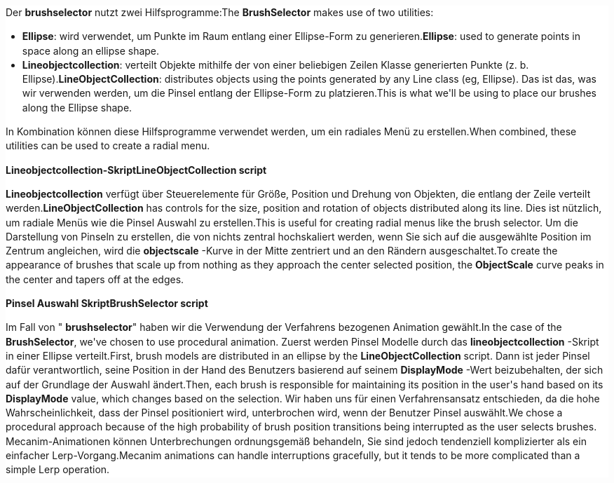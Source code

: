 <span data-ttu-id="5f5a3-413">Der **brushselector** nutzt zwei Hilfsprogramme:</span><span class="sxs-lookup"><span data-stu-id="5f5a3-413">The **BrushSelector** makes use of two utilities:</span></span>

* <span data-ttu-id="5f5a3-414">**Ellipse**: wird verwendet, um Punkte im Raum entlang einer Ellipse-Form zu generieren.</span><span class="sxs-lookup"><span data-stu-id="5f5a3-414">**Ellipse**: used to generate points in space along an ellipse shape.</span></span>
* <span data-ttu-id="5f5a3-415">**Lineobjectcollection**: verteilt Objekte mithilfe der von einer beliebigen Zeilen Klasse generierten Punkte (z. b. Ellipse).</span><span class="sxs-lookup"><span data-stu-id="5f5a3-415">**LineObjectCollection**: distributes objects using the points generated by any Line class (eg, Ellipse).</span></span> <span data-ttu-id="5f5a3-416">Das ist das, was wir verwenden werden, um die Pinsel entlang der Ellipse-Form zu platzieren.</span><span class="sxs-lookup"><span data-stu-id="5f5a3-416">This is what we'll be using to place our brushes along the Ellipse shape.</span></span>

<span data-ttu-id="5f5a3-417">In Kombination können diese Hilfsprogramme verwendet werden, um ein radiales Menü zu erstellen.</span><span class="sxs-lookup"><span data-stu-id="5f5a3-417">When combined, these utilities can be used to create a radial menu.</span></span>

<span data-ttu-id="5f5a3-418">**Lineobjectcollection-Skript**</span><span class="sxs-lookup"><span data-stu-id="5f5a3-418">**LineObjectCollection script**</span></span>

<span data-ttu-id="5f5a3-419">**Lineobjectcollection** verfügt über Steuerelemente für Größe, Position und Drehung von Objekten, die entlang der Zeile verteilt werden.</span><span class="sxs-lookup"><span data-stu-id="5f5a3-419">**LineObjectCollection** has controls for the size, position and rotation of objects distributed along its line.</span></span> <span data-ttu-id="5f5a3-420">Dies ist nützlich, um radiale Menüs wie die Pinsel Auswahl zu erstellen.</span><span class="sxs-lookup"><span data-stu-id="5f5a3-420">This is useful for creating radial menus like the brush selector.</span></span> <span data-ttu-id="5f5a3-421">Um die Darstellung von Pinseln zu erstellen, die von nichts zentral hochskaliert werden, wenn Sie sich auf die ausgewählte Position im Zentrum angleichen, wird die **objectscale** -Kurve in der Mitte zentriert und an den Rändern ausgeschaltet.</span><span class="sxs-lookup"><span data-stu-id="5f5a3-421">To create the appearance of brushes that scale up from nothing as they approach the center selected position, the **ObjectScale** curve peaks in the center and tapers off at the edges.</span></span>

<span data-ttu-id="5f5a3-422">**Pinsel Auswahl Skript**</span><span class="sxs-lookup"><span data-stu-id="5f5a3-422">**BrushSelector script**</span></span>

<span data-ttu-id="5f5a3-423">Im Fall von " **brushselector**" haben wir die Verwendung der Verfahrens bezogenen Animation gewählt.</span><span class="sxs-lookup"><span data-stu-id="5f5a3-423">In the case of the **BrushSelector**, we've chosen to use procedural animation.</span></span> <span data-ttu-id="5f5a3-424">Zuerst werden Pinsel Modelle durch das **lineobjectcollection** -Skript in einer Ellipse verteilt.</span><span class="sxs-lookup"><span data-stu-id="5f5a3-424">First, brush models are distributed in an ellipse by the **LineObjectCollection** script.</span></span> <span data-ttu-id="5f5a3-425">Dann ist jeder Pinsel dafür verantwortlich, seine Position in der Hand des Benutzers basierend auf seinem **DisplayMode** -Wert beizubehalten, der sich auf der Grundlage der Auswahl ändert.</span><span class="sxs-lookup"><span data-stu-id="5f5a3-425">Then, each brush is responsible for maintaining its position in the user's hand based on its **DisplayMode** value, which changes based on the selection.</span></span> <span data-ttu-id="5f5a3-426">Wir haben uns für einen Verfahrensansatz entschieden, da die hohe Wahrscheinlichkeit, dass der Pinsel positioniert wird, unterbrochen wird, wenn der Benutzer Pinsel auswählt.</span><span class="sxs-lookup"><span data-stu-id="5f5a3-426">We chose a procedural approach because of the high probability of brush position transitions being interrupted as the user selects brushes.</span></span> <span data-ttu-id="5f5a3-427">Mecanim-Animationen können Unterbrechungen ordnungsgemäß behandeln, Sie sind jedoch tendenziell komplizierter als ein einfacher Lerp-Vorgang.</span><span class="sxs-lookup"><span data-stu-id="5f5a3-427">Mecanim animations can handle interruptions gracefully, but it tends to be more complicated than a simple Lerp operation.</span></span>
